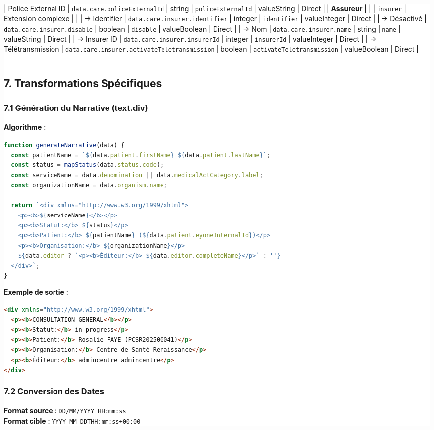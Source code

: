 | Police External ID | `data.care.policeExternalId` | string | `policeExternalId` | valueString | Direct |
| **Assureur** | | | `insurer` | Extension complexe | |
| → Identifier | `data.care.insurer.identifier` | integer | `identifier` | valueInteger | Direct |
| → Désactivé | `data.care.insurer.disable` | boolean | `disable` | valueBoolean | Direct |
| → Nom | `data.care.insurer.name` | string | `name` | valueString | Direct |
| → Insurer ID | `data.care.insurer.insurerId` | integer | `insurerId` | valueInteger | Direct |
| → Télétransmission | `data.care.insurer.activateTeletransmission` | boolean | `activateTeletransmission` | valueBoolean | Direct |

---

## 7. Transformations Spécifiques

### 7.1 Génération du Narrative (text.div)

**Algorithme** :
```javascript
function generateNarrative(data) {
  const patientName = `${data.patient.firstName} ${data.patient.lastName}`;
  const status = mapStatus(data.status.code);
  const serviceName = data.denomination || data.medicalActCategory.label;
  const organizationName = data.organism.name;
  
  return `<div xmlns="http://www.w3.org/1999/xhtml">
    <p><b>${serviceName}</b></p>
    <p><b>Statut:</b> ${status}</p>
    <p><b>Patient:</b> ${patientName} (${data.patient.eyoneInternalId})</p>
    <p><b>Organisation:</b> ${organizationName}</p>
    ${data.editor ? `<p><b>Éditeur:</b> ${data.editor.completeName}</p>` : ''}
  </div>`;
}
```

**Exemple de sortie** :
```html
<div xmlns="http://www.w3.org/1999/xhtml">
  <p><b>CONSULTATION GENERAL</b></p>
  <p><b>Statut:</b> in-progress</p>
  <p><b>Patient:</b> Rosalie FAYE (PCSR202500041)</p>
  <p><b>Organisation:</b> Centre de Santé Renaissance</p>
  <p><b>Éditeur:</b> admincentre admincentre</p>
</div>
```

### 7.2 Conversion des Dates

**Format source** : `DD/MM/YYYY HH:mm:ss`  
**Format cible** : `YYYY-MM-DDTHH:mm:ss+00:00`
